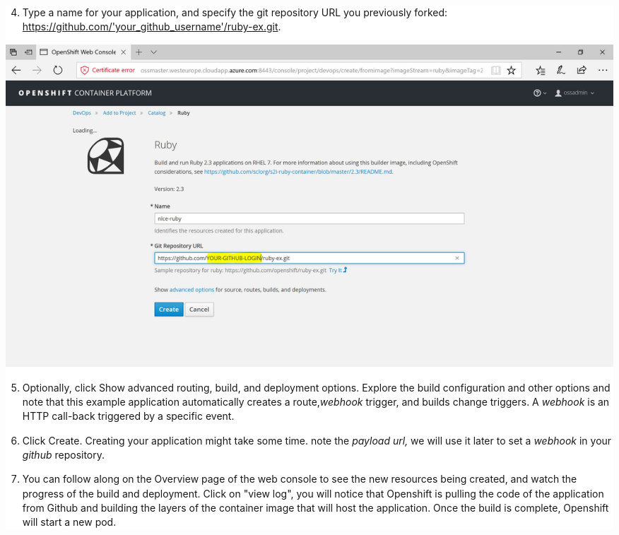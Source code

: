 
4.  Type a name for your application, and specify the git repository URL you previously forked:
    <https://github.com/'your_github_username'/ruby-ex.git>.

![](./MediaFolder/media/image29.JPG)
 

5.  Optionally, click Show advanced routing, build, and deployment options. Explore the build configuration and other options and note that this example application automatically creates a route,*webhook* trigger, and builds change triggers. A *webhook* is an HTTP call-back triggered by a specific event.

6.  Click Create. Creating your application might take some time. note the *payload url,* we will use it later to set a *webhook* in your *github* repository.

7.  You can follow along on the Overview page of the web console to see the new resources being created, and watch the progress of the build and deployment. Click on "view log", you will notice that Openshift is pulling the code of the application from Github and building the layers of the container image that will host the application. Once the build is complete, Openshift will start a new pod.
